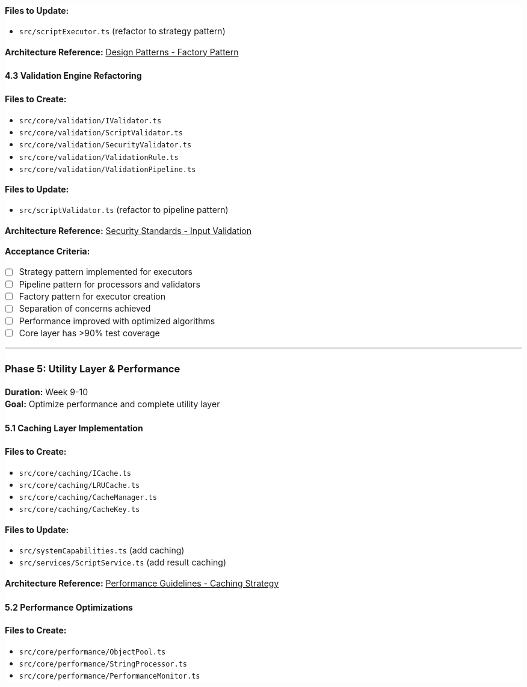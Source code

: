 **Files to Update:**
- `src/scriptExecutor.ts` (refactor to strategy pattern)

**Architecture Reference:** [Design Patterns - Factory Pattern](./ARCHITECTURE.md#2-factory-pattern)

#### 4.3 Validation Engine Refactoring
**Files to Create:**
- `src/core/validation/IValidator.ts`
- `src/core/validation/ScriptValidator.ts`
- `src/core/validation/SecurityValidator.ts`
- `src/core/validation/ValidationRule.ts`
- `src/core/validation/ValidationPipeline.ts`

**Files to Update:**
- `src/scriptValidator.ts` (refactor to pipeline pattern)

**Architecture Reference:** [Security Standards - Input Validation](./ARCHITECTURE.md#1-input-validation)

**Acceptance Criteria:**
- [ ] Strategy pattern implemented for executors
- [ ] Pipeline pattern for processors and validators
- [ ] Factory pattern for executor creation
- [ ] Separation of concerns achieved
- [ ] Performance improved with optimized algorithms
- [ ] Core layer has >90% test coverage

---

### Phase 5: Utility Layer & Performance
**Duration:** Week 9-10  
**Goal:** Optimize performance and complete utility layer

#### 5.1 Caching Layer Implementation
**Files to Create:**
- `src/core/caching/ICache.ts`
- `src/core/caching/LRUCache.ts`
- `src/core/caching/CacheManager.ts`
- `src/core/caching/CacheKey.ts`

**Files to Update:**
- `src/systemCapabilities.ts` (add caching)
- `src/services/ScriptService.ts` (add result caching)

**Architecture Reference:** [Performance Guidelines - Caching Strategy](./ARCHITECTURE.md#3-caching-strategy)

#### 5.2 Performance Optimizations
**Files to Create:**
- `src/core/performance/ObjectPool.ts`
- `src/core/performance/StringProcessor.ts`
- `src/core/performance/PerformanceMonitor.ts`

